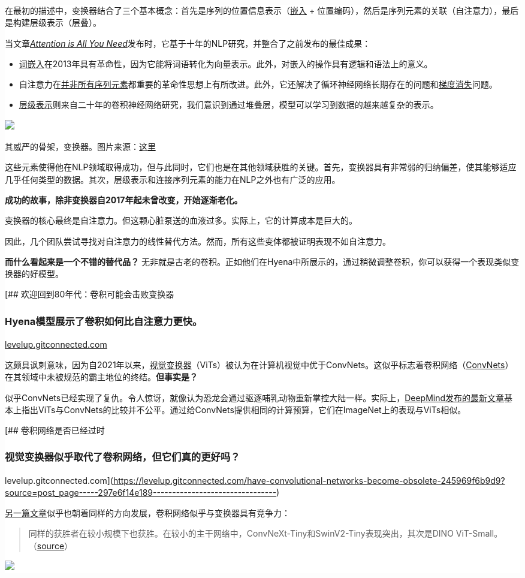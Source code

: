 在最初的描述中，变换器结合了三个基本概念：首先是序列的位置信息表示（[嵌入](https://en.wikipedia.org/wiki/Embedding) + 位置编码），然后是序列元素的关联（自注意力），最后是构建层级表示（层叠）。

当文章[*Attention is All You Need*](https://arxiv.org/abs/1706.03762)发布时，它基于十年的NLP研究，并整合了之前发布的最佳成果：

+   [词嵌入](https://arxiv.org/abs/1301.3781)在2013年具有革命性，因为它能将词语转化为向量表示。此外，对嵌入的操作具有逻辑和语法上的意义。

+   自注意力在[并非所有序列元素](https://arxiv.org/abs/1409.0473)都重要的革命性思想上有所改进。此外，它还解决了循环神经网络长期存在的问题和[梯度消失](https://en.wikipedia.org/wiki/Vanishing_gradient_problem)问题。

+   [层级表示](https://distill.pub/2020/circuits/zoom-in/)则来自二十年的卷积神经网络研究，我们意识到通过堆叠层，模型可以学习到数据的越来越复杂的表示。

![](../Images/18916ea2d147bd0b6dc0085e155c6035.png)

其威严的骨架，变换器。图片来源：[这里](https://arxiv.org/abs/1706.03762)

这些元素使得他在NLP领域取得成功，但与此同时，它们也是在其他领域获胜的关键。首先，变换器具有非常弱的归纳偏差，使其能够适应几乎任何类型的数据。其次，层级表示和连接序列元素的能力在NLP之外也有广泛的应用。

**成功的故事，除非变换器自2017年起未曾改变，开始逐渐老化。**

变换器的核心最终是自注意力。但这颗心脏泵送的血液过多。实际上，它的计算成本是巨大的。

因此，几个团队尝试寻找对自注意力的线性替代方法。然而，所有这些变体都被证明表现不如自注意力。

**而什么看起来是一个不错的替代品？** 无非就是古老的卷积。正如他们在Hyena中所展示的，通过稍微调整卷积，你可以获得一个表现类似变换器的好模型。

[](https://levelup.gitconnected.com/welcome-back-80s-transformers-could-be-blown-away-by-convolution-21ff15f6d1cc?source=post_page-----297e6f14e189--------------------------------) [## 欢迎回到80年代：卷积可能会击败变换器

### Hyena模型展示了卷积如何比自注意力更快。

[levelup.gitconnected.com](https://levelup.gitconnected.com/welcome-back-80s-transformers-could-be-blown-away-by-convolution-21ff15f6d1cc?source=post_page-----297e6f14e189--------------------------------)

这颇具讽刺意味，因为自2021年以来，[视觉变换器](https://en.wikipedia.org/wiki/Vision_transformer)（ViTs）被认为在计算机视觉中优于ConvNets。这似乎标志着卷积网络（[ConvNets](https://en.wikipedia.org/wiki/Convolutional_neural_network)）在其领域中未被规范的霸主地位的终结。**但事实是？**

似乎ConvNets已经实现了复仇。令人惊讶，就像认为恐龙会通过驱逐哺乳动物重新掌控大陆一样。实际上，[DeepMind发布的最新文章](https://arxiv.org/abs/2310.16764)基本上指出ViTs与ConvNets的比较并不公平。通过给ConvNets提供相同的计算预算，它们在ImageNet上的表现与ViTs相似。

[](https://levelup.gitconnected.com/have-convolutional-networks-become-obsolete-245969f6b9d9?source=post_page-----297e6f14e189--------------------------------) [## 卷积网络是否已经过时

### 视觉变换器似乎取代了卷积网络，但它们真的更好吗？

levelup.gitconnected.com](https://levelup.gitconnected.com/have-convolutional-networks-become-obsolete-245969f6b9d9?source=post_page-----297e6f14e189--------------------------------)

[另一篇文章](https://arxiv.org/abs/2310.19909)似乎也朝着同样的方向发展，卷积网络似乎与变换器具有竞争力：

> 同样的获胜者在较小规模下也获胜。在较小的主干网络中，ConvNeXt-Tiny和SwinV2-Tiny表现突出，其次是DINO ViT-Small。（[source](https://arxiv.org/abs/2310.19909)）

![](../Images/7bf17cf03bb3da5aebdc66385982f6fe.png)
